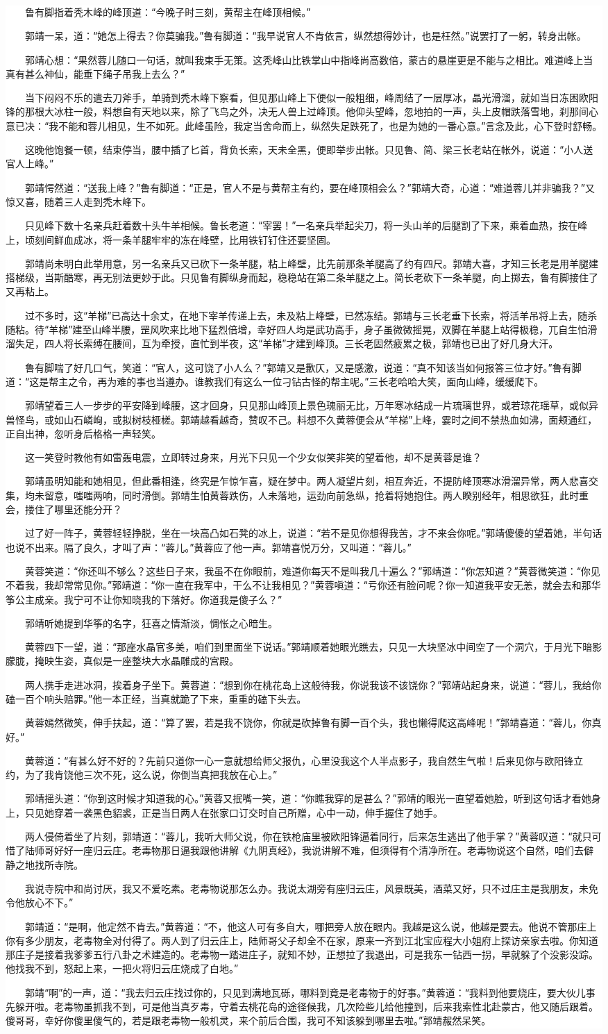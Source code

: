　　鲁有脚指着秃木峰的峰顶道：“今晚子时三刻，黄帮主在峰顶相候。”

　　郭靖一呆，道：“她怎上得去？你莫骗我。”鲁有脚道：“我早说官人不肯依言，纵然想得妙计，也是枉然。”说罢打了一躬，转身出帐。

　　郭靖心想：“果然蓉儿随口一句话，就叫我束手无策。这秃峰山比铁掌山中指峰尚高数倍，蒙古的悬崖更是不能与之相比。难道峰上当真有甚么神仙，能垂下绳子吊我上去么？”

　　当下闷闷不乐的遣去刀斧手，单骑到秃木峰下察看，但见那山峰上下便似一般粗细，峰周结了一层厚冰，晶光滑溜，就如当日冻困欧阳锋的那根大冰柱一般，料想自有天地以来，除了飞鸟之外，决无人兽上过峰顶。他仰头望峰，忽地拍的一声，头上皮帽跌落雪地，刹那间心意已决：“我不能和蓉儿相见，生不如死。此峰虽险，我定当舍命而上，纵然失足跌死了，也是为她的一番心意。”言念及此，心下登时舒畅。

　　这晚他饱餐一顿，结束停当，腰中插了匕首，背负长索，天未全黑，便即举步出帐。只见鲁、简、梁三长老站在帐外，说道：“小人送官人上峰。”

　　郭靖愕然道：“送我上峰？”鲁有脚道：“正是，官人不是与黄帮主有约，要在峰顶相会么？”郭靖大奇，心道：“难道蓉儿并非骗我？”又惊又喜，随着三人走到秃木峰下。

　　只见峰下数十名亲兵赶着数十头牛羊相候。鲁长老道：“宰罢！”一名亲兵举起尖刀，将一头山羊的后腿割了下来，乘着血热，按在峰上，顷刻间鲜血成冰，将一条羊腿牢牢的冻在峰壁，比用铁钉钉住还要坚固。

　　郭靖尚未明白此举用意，另一名亲兵又已砍下一条羊腿，粘上峰壁，比先前那条羊腿高了约有四尺。郭靖大喜，才知三长老是用羊腿建搭梯级，当斯酷寒，再无别法更妙于此。只见鲁有脚纵身而起，稳稳站在第二条羊腿之上。简长老砍下一条羊腿，向上掷去，鲁有脚接住了又再粘上。

　　过不多时，这“羊梯”已高达十余丈，在地下宰羊传递上去，未及粘上峰壁，已然冻结。郭靖与三长老垂下长索，将活羊吊将上去，随杀随粘。待“羊梯”建至山峰半腰，罡风吹来比地下猛烈倍增，幸好四人均是武功高手，身子虽微微摇晃，双脚在羊腿上站得极稳，兀自生怕滑溜失足，四人将长索缚在腰间，互为牵授，直忙到半夜，这“羊梯”才建到峰顶。三长老固然疲累之极，郭靖也已出了好几身大汗。

　　鲁有脚喘了好几口气，笑道：“官人，这可饶了小人么？”郭靖又是歉仄，又是感激，说道：“真不知该当如何报答三位才好。”鲁有脚道：“这是帮主之令，再为难的事也当遵办。谁教我们有这么一位刁钻古怪的帮主呢。”三长老哈哈大笑，面向山峰，缓缓爬下。

　　郭靖望着三人一步步的平安降到峰腰，这才回身，只见那山峰顶上景色瑰丽无比，万年寒冰结成一片琉璃世界，或若琼花瑶草，或似异兽怪鸟，或如山石嶙峋，或拟树枝桠槎。郭靖越看越奇，赞叹不己。料想不久黄蓉便会从“羊梯”上峰，霎时之间不禁热血如沸，面颊通红，正自出神，忽听身后格格一声轻笑。

　　这一笑登时教他有如雷轰电震，立即转过身来，月光下只见一个少女似笑非笑的望着他，却不是黄蓉是谁？

　　郭靖虽明知能和她相见，但此番相逢，终究是乍惊乍喜，疑在梦中。两人凝望片刻，相互奔近，不提防峰顶寒冰滑溜异常，两人悲喜交集，均未留意，嗤嗤两响，同时滑倒。郭靖生怕黄蓉跌伤，人未落地，运劲向前急纵，抢着将她抱住。两人睽别经年，相思欲狂，此时重会，搂住了哪里还能分开？

　　过了好一阵子，黄蓉轻轻挣脱，坐在一块高凸如石凳的冰上，说道：“若不是见你想得我苦，才不来会你呢。”郭靖傻傻的望着她，半句话也说不出来。隔了良久，才叫了声：“蓉儿。”黄蓉应了他一声。郭靖喜悦万分，又叫道：“蓉儿。”

　　黄蓉笑道：“你还叫不够么？这些日子来，我虽不在你眼前，难道你每天不是叫我几十遍么？”郭靖道：“你怎知道？”黄蓉微笑道：“你见不着我，我却常常见你。”郭靖道：“你一直在我军中，干么不让我相见？”黄蓉嗔道：“亏你还有脸问呢？你一知道我平安无恙，就会去和那华筝公主成亲。我宁可不让你知晓我的下落好。你道我是傻子么？”

　　郭靖听她提到华筝的名字，狂喜之情渐淡，惆怅之心暗生。

　　黄蓉四下一望，道：“那座水晶官多美，咱们到里面坐下说话。”郭靖顺着她眼光瞧去，只见一大块坚冰中间空了一个洞穴，于月光下暗影朦胧，掩映生姿，真似是一座整块大水晶雕成的宫殿。

　　两人携手走进冰洞，挨着身子坐下。黄蓉道：“想到你在桃花岛上这般待我，你说我该不该饶你？”郭靖站起身来，说道：“蓉儿，我给你磕一百个响头赔罪。”他一本正经，当真就跪了下来，重重的磕下头去。

　　黄蓉嫣然微笑，伸手扶起，道：“算了罢，若是我不饶你，你就是砍掉鲁有脚一百个头，我也懒得爬这高峰呢！”郭靖喜道：“蓉儿，你真好。”

　　黄蓉道：“有甚么好不好的？先前只道你一心一意就想给师父报仇，心里没我这个人半点影子，我自然生气啦！后来见你与欧阳锋立约，为了我肯饶他三次不死，这么说，你倒当真把我放在心上。”

　　郭靖摇头道：“你到这时候才知道我的心。”黄蓉又抿嘴一笑，道：“你瞧我穿的是甚么？”郭靖的眼光一直望着她脸，听到这句话才看她身上，只见她穿着一袭黑色貂裘，正是当日两人在张家口订交时自己所赠，心中一动，伸手握住了她手。

　　两人侵倚着坐了片刻，郭靖道：“蓉儿，我听大师父说，你在铁枪庙里被欧阳锋逼着同行，后来怎生逃出了他手掌？”黄蓉叹道：“就只可惜了陆师哥好好一座归云庄。老毒物那日逼我跟他讲解《九阴真经》，我说讲解不难，但须得有个清净所在。老毒物说这个自然，咱们去僻静之地找所寺院。

　　我说寺院中和尚讨厌，我又不爱吃素。老毒物说那怎么办。我说太湖旁有座归云庄，风景既美，酒菜又好，只不过庄主是我朋友，未免令他放心不下。”

　　郭靖道：“是啊，他定然不肯去。”黄蓉道：“不，他这人可有多自大，哪把旁人放在眼内。我越是这么说，他越是要去。他说不管那庄上你有多少朋友，老毒物全对付得了。两人到了归云庄上，陆师哥父子却全不在家，原来一齐到江北宝应程大小姐府上探访亲家去啦。你知道那庄子是接着我爹爹五行八卦之术建造的。老毒物一踏进庄子，就知不妙，正想拉了我退出，可是我东一钻西一拐，早就躲了个没影没踪。他找我不到，怒起上来，一把火将归云庄烧成了白地。”

　　郭靖“啊”的一声，道：“我去归云庄找过你的，只见到满地瓦砾，哪料到竟是老毒物于的好事。”黄蓉道：“我料到他要烧庄，要大伙儿事先躲开啦。老毒物虽抓我不到，可是他当真歹毒，守着去桃花岛的途径候我，几次险些儿给他撞到，后来我索性北赴蒙古，他又随后跟着。傻哥哥，幸好你傻里傻气的，若是跟老毒物一般机灵，来个前后合围，我可不知该躲到哪里去啦。”郭靖赧然呆笑。
